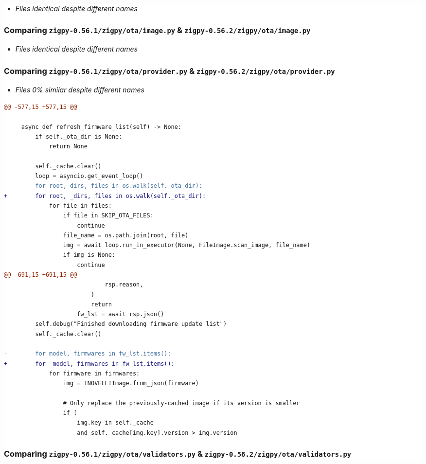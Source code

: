  * *Files identical despite different names*

### Comparing `zigpy-0.56.1/zigpy/ota/image.py` & `zigpy-0.56.2/zigpy/ota/image.py`

 * *Files identical despite different names*

### Comparing `zigpy-0.56.1/zigpy/ota/provider.py` & `zigpy-0.56.2/zigpy/ota/provider.py`

 * *Files 0% similar despite different names*

```diff
@@ -577,15 +577,15 @@
 
     async def refresh_firmware_list(self) -> None:
         if self._ota_dir is None:
             return None
 
         self._cache.clear()
         loop = asyncio.get_event_loop()
-        for root, dirs, files in os.walk(self._ota_dir):
+        for root, _dirs, files in os.walk(self._ota_dir):
             for file in files:
                 if file in SKIP_OTA_FILES:
                     continue
                 file_name = os.path.join(root, file)
                 img = await loop.run_in_executor(None, FileImage.scan_image, file_name)
                 if img is None:
                     continue
@@ -691,15 +691,15 @@
                             rsp.reason,
                         )
                         return
                     fw_lst = await rsp.json()
         self.debug("Finished downloading firmware update list")
         self._cache.clear()
 
-        for model, firmwares in fw_lst.items():
+        for _model, firmwares in fw_lst.items():
             for firmware in firmwares:
                 img = INOVELLIImage.from_json(firmware)
 
                 # Only replace the previously-cached image if its version is smaller
                 if (
                     img.key in self._cache
                     and self._cache[img.key].version > img.version
```

### Comparing `zigpy-0.56.1/zigpy/ota/validators.py` & `zigpy-0.56.2/zigpy/ota/validators.py`
